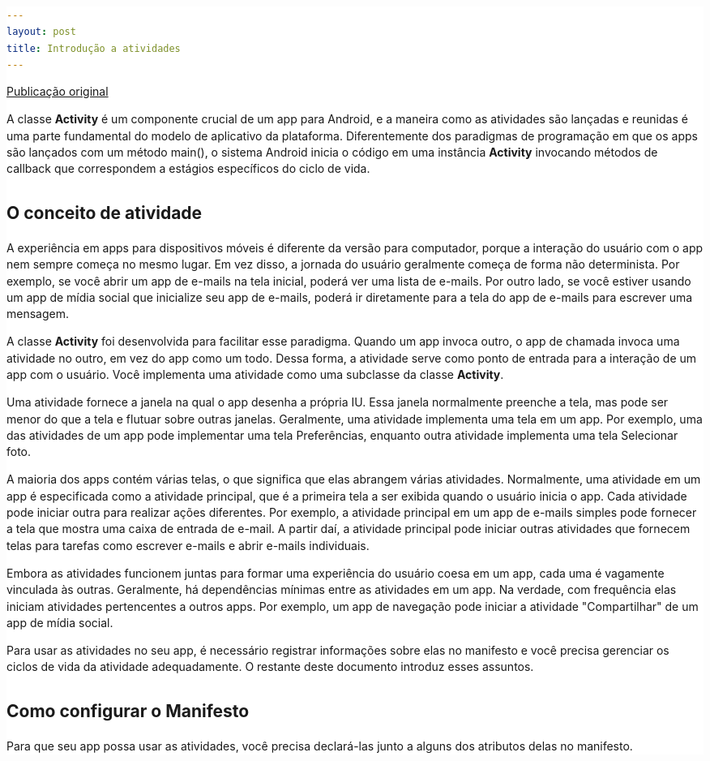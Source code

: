 ```yaml
---
layout: post
title: Introdução a atividades
---
```


[Publicação original](https://developer.android.com/guide/components/activities/intro-activities?hl=pt_br#java)

A classe __Activity__ é um componente crucial de um app para Android, e a maneira como as atividades são lançadas e reunidas é uma parte fundamental do modelo de aplicativo da plataforma. Diferentemente dos paradigmas de programação em que os apps são lançados com um método main(), o sistema Android inicia o código em uma instância __Activity__ invocando métodos de callback que correspondem a estágios específicos do ciclo de vida.

## O conceito de atividade

A experiência em apps para dispositivos móveis é diferente da versão para computador, porque a interação do usuário com o app nem sempre começa no mesmo lugar. Em vez disso, a jornada do usuário geralmente começa de forma não determinista. Por exemplo, se você abrir um app de e-mails na tela inicial, poderá ver uma lista de e-mails. Por outro lado, se você estiver usando um app de mídia social que inicialize seu app de e-mails, poderá ir diretamente para a tela do app de e-mails para escrever uma mensagem.

A classe __Activity__ foi desenvolvida para facilitar esse paradigma. Quando um app invoca outro, o app de chamada invoca uma atividade no outro, em vez do app como um todo. Dessa forma, a atividade serve como ponto de entrada para a interação de um app com o usuário. Você implementa uma atividade como uma subclasse da classe __Activity__.

Uma atividade fornece a janela na qual o app desenha a própria IU. Essa janela normalmente preenche a tela, mas pode ser menor do que a tela e flutuar sobre outras janelas. Geralmente, uma atividade implementa uma tela em um app. Por exemplo, uma das atividades de um app pode implementar uma tela Preferências, enquanto outra atividade implementa uma tela Selecionar foto.

A maioria dos apps contém várias telas, o que significa que elas abrangem várias atividades. Normalmente, uma atividade em um app é especificada como a atividade principal, que é a primeira tela a ser exibida quando o usuário inicia o app. Cada atividade pode iniciar outra para realizar ações diferentes. Por exemplo, a atividade principal em um app de e-mails simples pode fornecer a tela que mostra uma caixa de entrada de e-mail. A partir daí, a atividade principal pode iniciar outras atividades que fornecem telas para tarefas como escrever e-mails e abrir e-mails individuais.

Embora as atividades funcionem juntas para formar uma experiência do usuário coesa em um app, cada uma é vagamente vinculada às outras. Geralmente, há dependências mínimas entre as atividades em um app. Na verdade, com frequência elas iniciam atividades pertencentes a outros apps. Por exemplo, um app de navegação pode iniciar a atividade "Compartilhar" de um app de mídia social.

Para usar as atividades no seu app, é necessário registrar informações sobre elas no manifesto e você precisa gerenciar os ciclos de vida da atividade adequadamente. O restante deste documento introduz esses assuntos.

## Como configurar o Manifesto
Para que seu app possa usar as atividades, você precisa declará-las junto a alguns dos atributos delas no manifesto.
